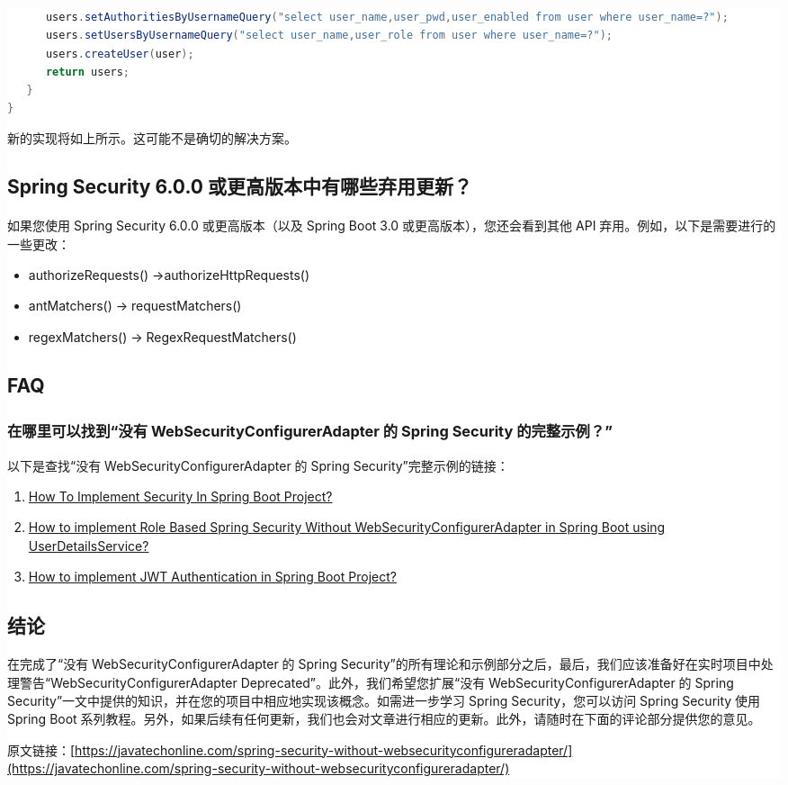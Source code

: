 ```java
      users.setAuthoritiesByUsernameQuery("select user_name,user_pwd,user_enabled from user where user_name=?");
      users.setUsersByUsernameQuery("select user_name,user_role from user where user_name=?");
      users.createUser(user);
      return users;
   }
}
```

新的实现将如上所示。这可能不是确切的解决方案。

## Spring Security 6.0.0 或更高版本中有哪些弃用更新？

如果您使用 Spring Security 6.0.0 或更高版本（以及 Spring Boot 3.0 或更高版本），您还会看到其他 API 弃用。例如，以下是需要进行的一些更改：

- authorizeRequests() ->authorizeHttpRequests()

- antMatchers() -> requestMatchers()

- regexMatchers() -> RegexRequestMatchers()

## FAQ

### 在哪里可以找到“没有 WebSecurityConfigurerAdapter 的 Spring Security 的完整示例？”

以下是查找“没有 WebSecurityConfigurerAdapter 的 Spring Security”完整示例的链接：

1. [How To Implement Security In Spring Boot Project?](https://javatechonline.com/how-to-implement-security-in-spring-boot-project/)

2. [How to implement Role Based Spring Security Without WebSecurityConfigurerAdapter in Spring Boot using UserDetailsService?](https://javatechonline.com/how-to-implement-security-in-spring-boot-using-userdetailsservice/)

3. [How to implement JWT Authentication in Spring Boot Project?](https://javatechonline.com/how-to-implement-jwt-authentication-in-spring-boot-project/)

## 结论

在完成了“没有 WebSecurityConfigurerAdapter 的 Spring Security”的所有理论和示例部分之后，最后，我们应该准备好在实时项目中处理警告“WebSecurityConfigurerAdapter Deprecated”。此外，我们希望您扩展“没有 WebSecurityConfigurerAdapter 的 Spring Security”一文中提供的知识，并在您的项目中相应地实现该概念。如需进一步学习 Spring Security，您可以访问 Spring Security 使用 Spring Boot 系列教程。另外，如果后续有任何更新，我们也会对文章进行相应的更新。此外，请随时在下面的评论部分提供您的意见。

原文链接：[https://javatechonline.com/spring-security-without-websecurityconfigureradapter/](https://javatechonline.com/spring-security-without-websecurityconfigureradapter/)
